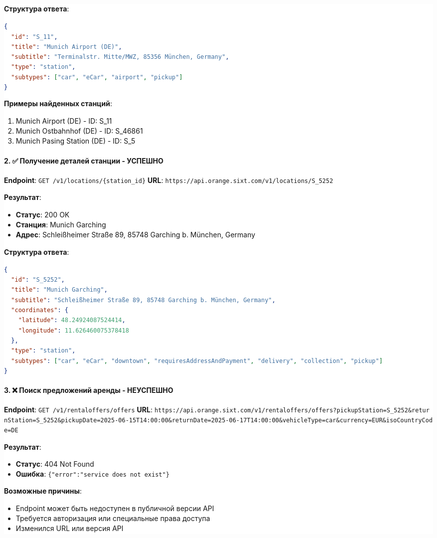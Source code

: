 **Структура ответа**:
```json
{
  "id": "S_11",
  "title": "Munich Airport (DE)",
  "subtitle": "Terminalstr. Mitte/MWZ, 85356 München, Germany",
  "type": "station",
  "subtypes": ["car", "eCar", "airport", "pickup"]
}
```

**Примеры найденных станций**:
1. Munich Airport (DE) - ID: S_11
2. Munich Ostbahnhof (DE) - ID: S_46861  
3. Munich Pasing Station (DE) - ID: S_5

#### 2. ✅ Получение деталей станции - УСПЕШНО
**Endpoint**: `GET /v1/locations/{station_id}`
**URL**: `https://api.orange.sixt.com/v1/locations/S_5252`

**Результат**:
- **Статус**: 200 OK
- **Станция**: Munich Garching
- **Адрес**: Schleißheimer Straße 89, 85748 Garching b. München, Germany

**Структура ответа**:
```json
{
  "id": "S_5252",
  "title": "Munich Garching",
  "subtitle": "Schleißheimer Straße 89, 85748 Garching b. München, Germany",
  "coordinates": {
    "latitude": 48.24924087524414,
    "longitude": 11.626460075378418
  },
  "type": "station",
  "subtypes": ["car", "eCar", "downtown", "requiresAddressAndPayment", "delivery", "collection", "pickup"]
}
```

#### 3. ❌ Поиск предложений аренды - НЕУСПЕШНО
**Endpoint**: `GET /v1/rentaloffers/offers`
**URL**: `https://api.orange.sixt.com/v1/rentaloffers/offers?pickupStation=S_5252&returnStation=S_5252&pickupDate=2025-06-15T14:00:00&returnDate=2025-06-17T14:00:00&vehicleType=car&currency=EUR&isoCountryCode=DE`

**Результат**:
- **Статус**: 404 Not Found
- **Ошибка**: `{"error":"service does not exist"}`

**Возможные причины**:
- Endpoint может быть недоступен в публичной версии API
- Требуется авторизация или специальные права доступа
- Изменился URL или версия API
